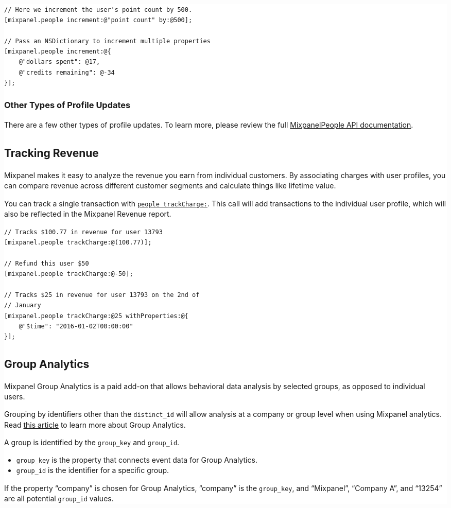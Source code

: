 ```objc Objective-C
// Here we increment the user's point count by 500.
[mixpanel.people increment:@"point count" by:@500];

// Pass an NSDictionary to increment multiple properties
[mixpanel.people increment:@{
    @"dollars spent": @17,
    @"credits remaining": @-34
}];
```

### Other Types of Profile Updates
There are a few other types of profile updates. To learn more, please review the full [MixpanelPeople API documentation](https://mixpanel.github.io/mixpanel-iphone/Classes/MixpanelPeople.html).

## Tracking Revenue

Mixpanel makes it easy to analyze the revenue you earn from individual customers. By associating charges with user profiles, you can compare revenue across different customer segments and calculate things like lifetime value.

You can track a single transaction with [`people trackCharge:`](https://mixpanel.github.io/mixpanel-iphone/Classes/MixpanelPeople.html#//api/name/trackCharge:). This call will add transactions to the individual user profile, which will also be reflected in the Mixpanel Revenue report.
```objc Objective-C
// Tracks $100.77 in revenue for user 13793
[mixpanel.people trackCharge:@(100.77)];

// Refund this user $50
[mixpanel.people trackCharge:@-50];

// Tracks $25 in revenue for user 13793 on the 2nd of
// January
[mixpanel.people trackCharge:@25 withProperties:@{
    @"$time": "2016-01-02T00:00:00"
}];
```

## Group Analytics
Mixpanel Group Analytics is a paid add-on that allows behavioral data analysis by selected groups, as opposed to individual users.

Grouping by identifiers other than the `distinct_id` will allow analysis at a company or group level when using Mixpanel analytics. Read [this article](/docs/data-structure/advanced/group-analytics) to learn more about Group Analytics.

A group is identified by the `group_key` and `group_id`.
* `group_key` is the property that connects event data for Group Analytics.
* `group_id` is the identifier for a specific group.

If the property “company” is chosen for Group Analytics, “company” is the `group_key`, and “Mixpanel”, “Company A”, and “13254” are all potential `group_id` values. 
